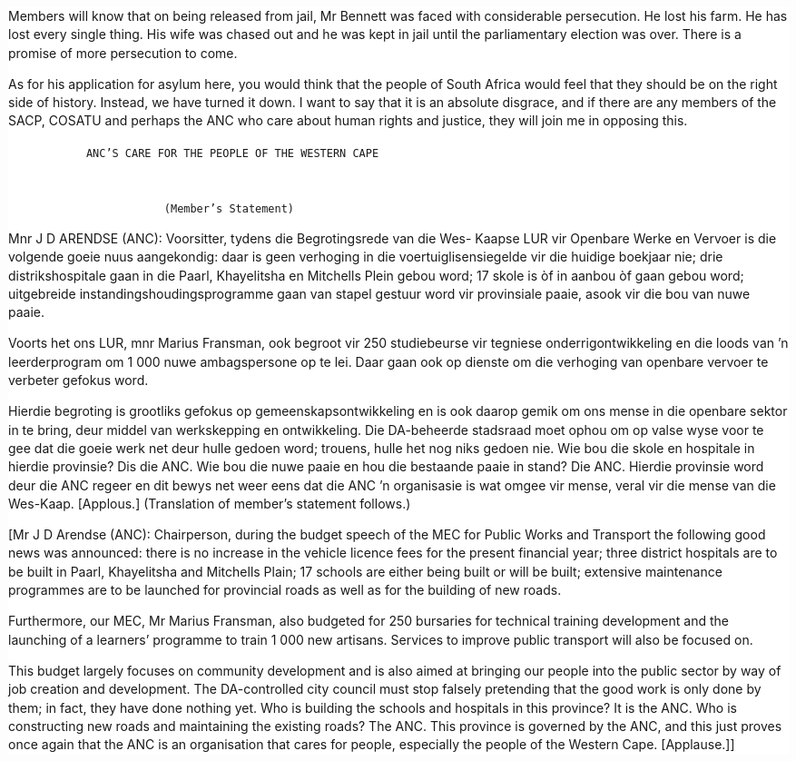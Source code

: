 Members will know that on being released from jail, Mr Bennett was faced
with considerable persecution. He lost his farm. He has lost every single
thing. His wife was chased out and he was kept in jail until the
parliamentary election was over. There is a promise of more persecution to
come.

As for his application for asylum here, you would think that the people of
South Africa would feel that they should be on the right side of history.
Instead, we have turned it down. I want to say that it is an absolute
disgrace, and if there are any members of the SACP, COSATU and perhaps the
ANC who care about human rights and justice, they will join me in opposing
this.


                ANC’S CARE FOR THE PEOPLE OF THE WESTERN CAPE


                            (Member’s Statement)
Mnr J D ARENDSE (ANC): Voorsitter, tydens die Begrotingsrede van die Wes-
Kaapse LUR vir Openbare Werke en Vervoer is die volgende goeie nuus
aangekondig: daar is geen verhoging in die voertuiglisensiegelde vir die
huidige boekjaar nie; drie distrikshospitale gaan in die Paarl, Khayelitsha
en Mitchells Plein gebou word; 17 skole is òf in aanbou òf gaan gebou word;
uitgebreide instandingshoudingsprogramme gaan van stapel gestuur word vir
provinsiale paaie, asook vir die bou van nuwe paaie.

Voorts het ons LUR, mnr Marius Fransman, ook begroot vir 250 studiebeurse
vir tegniese onderrigontwikkeling en die loods van ’n leerderprogram om 1
000 nuwe ambagspersone op te lei. Daar gaan ook op dienste om die verhoging
van openbare vervoer te verbeter gefokus word.

Hierdie begroting is grootliks gefokus op gemeenskapsontwikkeling en is ook
daarop gemik om ons mense in die openbare sektor in te bring, deur middel
van werkskepping en ontwikkeling. Die DA-beheerde stadsraad moet ophou om
op valse wyse voor te gee dat die goeie werk net deur hulle gedoen word;
trouens, hulle het nog niks gedoen nie. Wie bou die skole en hospitale in
hierdie provinsie? Dis die ANC. Wie bou die nuwe paaie en hou die bestaande
paaie in stand? Die ANC. Hierdie provinsie word deur die ANC regeer en dit
bewys net weer eens dat die ANC ’n organisasie is wat omgee vir mense,
veral vir die mense van die Wes-Kaap. [Applous.] (Translation of member’s
statement follows.)

[Mr J D Arendse (ANC): Chairperson, during the budget speech of the MEC for
Public Works and Transport the following good news was announced: there is
no increase in the vehicle licence fees for the present financial year;
three district hospitals are to be built in Paarl, Khayelitsha and
Mitchells Plain; 17 schools are either being built or will be built;
extensive maintenance programmes are to be launched for provincial roads as
well as for the building of new roads.

Furthermore, our MEC, Mr Marius Fransman, also budgeted for 250 bursaries
for technical training development and the launching of a learners’
programme to train 1 000 new artisans. Services to improve public transport
will also be focused on.

This budget largely focuses on community development and is also aimed at
bringing our people into the public sector by way of job creation and
development. The DA-controlled city council must stop falsely pretending
that the good work is only done by them; in fact, they have done nothing
yet. Who is building the schools and hospitals in this province? It is the
ANC. Who is constructing new roads and maintaining the existing roads? The
ANC. This province is governed by the ANC, and this just proves once again
that the ANC is an organisation that cares for people, especially the
people of the Western Cape. [Applause.]]
